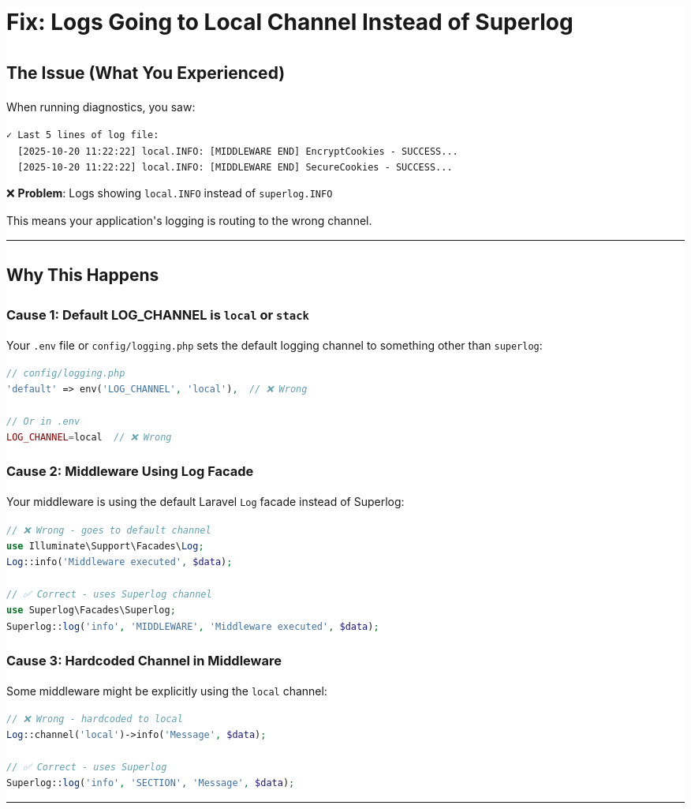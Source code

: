 # Fix: Logs Going to Local Channel Instead of Superlog

## The Issue (What You Experienced)

When running diagnostics, you saw:

```
✓ Last 5 lines of log file:
  [2025-10-20 11:22:22] local.INFO: [MIDDLEWARE END] EncryptCookies - SUCCESS...
  [2025-10-20 11:22:22] local.INFO: [MIDDLEWARE END] SecureCookies - SUCCESS...
```

❌ **Problem**: Logs showing `local.INFO` instead of `superlog.INFO`

This means your application's logging is routing to the wrong channel.

---

## Why This Happens

### Cause 1: Default LOG_CHANNEL is `local` or `stack`

Your `.env` file or `config/logging.php` sets the default logging channel to something other than `superlog`:

```php
// config/logging.php
'default' => env('LOG_CHANNEL', 'local'),  // ❌ Wrong

// Or in .env
LOG_CHANNEL=local  // ❌ Wrong
```

### Cause 2: Middleware Using Log Facade

Your middleware is using the default Laravel `Log` facade instead of Superlog:

```php
// ❌ Wrong - goes to default channel
use Illuminate\Support\Facades\Log;
Log::info('Middleware executed', $data);

// ✅ Correct - uses Superlog channel
use Superlog\Facades\Superlog;
Superlog::log('info', 'MIDDLEWARE', 'Middleware executed', $data);
```

### Cause 3: Hardcoded Channel in Middleware

Some middleware might be explicitly using the `local` channel:

```php
// ❌ Wrong - hardcoded to local
Log::channel('local')->info('Message', $data);

// ✅ Correct - uses Superlog
Superlog::log('info', 'SECTION', 'Message', $data);
```

---